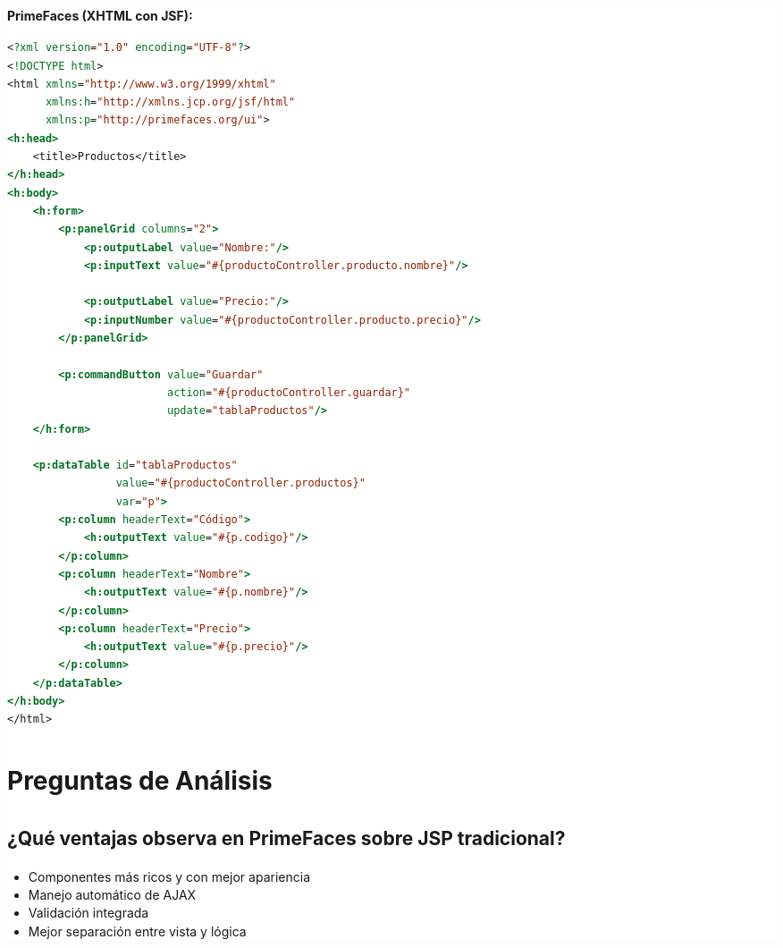 **PrimeFaces (XHTML con JSF):**
```jsp
<?xml version="1.0" encoding="UTF-8"?>
<!DOCTYPE html>
<html xmlns="http://www.w3.org/1999/xhtml"
      xmlns:h="http://xmlns.jcp.org/jsf/html"
      xmlns:p="http://primefaces.org/ui">
<h:head>
    <title>Productos</title>
</h:head>
<h:body>
    <h:form>
        <p:panelGrid columns="2">
            <p:outputLabel value="Nombre:"/>
            <p:inputText value="#{productoController.producto.nombre}"/>
            
            <p:outputLabel value="Precio:"/>
            <p:inputNumber value="#{productoController.producto.precio}"/>
        </p:panelGrid>
        
        <p:commandButton value="Guardar" 
                         action="#{productoController.guardar}"
                         update="tablaProductos"/>
    </h:form>
    
    <p:dataTable id="tablaProductos" 
                 value="#{productoController.productos}" 
                 var="p">
        <p:column headerText="Código">
            <h:outputText value="#{p.codigo}"/>
        </p:column>
        <p:column headerText="Nombre">
            <h:outputText value="#{p.nombre}"/>
        </p:column>
        <p:column headerText="Precio">
            <h:outputText value="#{p.precio}"/>
        </p:column>
    </p:dataTable>
</h:body>
</html>
```

# Preguntas de Análisis

## ¿Qué ventajas observa en PrimeFaces sobre JSP tradicional?
- Componentes más ricos y con mejor apariencia
- Manejo automático de AJAX
- Validación integrada
- Mejor separación entre vista y lógica
